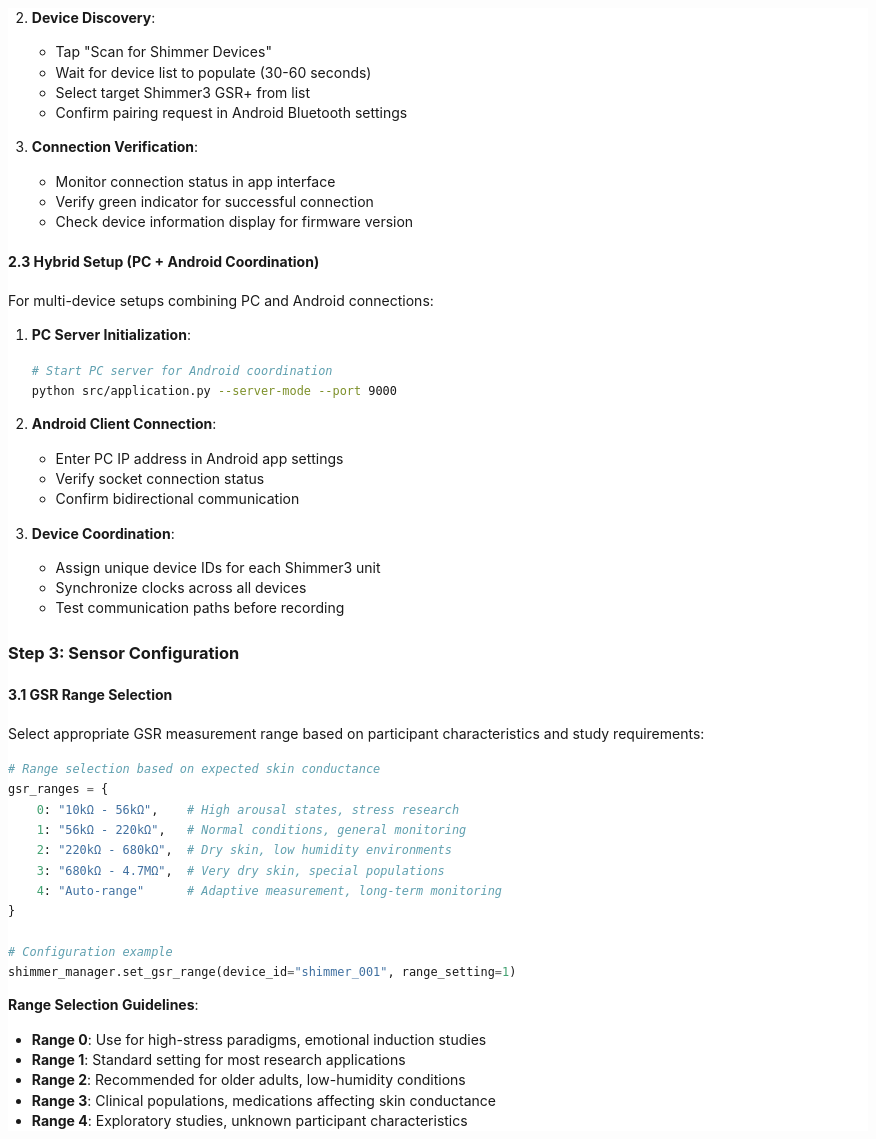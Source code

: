 2. **Device Discovery**:
   - Tap "Scan for Shimmer Devices"
   - Wait for device list to populate (30-60 seconds)
   - Select target Shimmer3 GSR+ from list
   - Confirm pairing request in Android Bluetooth settings

3. **Connection Verification**:
   - Monitor connection status in app interface
   - Verify green indicator for successful connection
   - Check device information display for firmware version

#### 2.3 Hybrid Setup (PC + Android Coordination)

For multi-device setups combining PC and Android connections:

1. **PC Server Initialization**:
   ```bash
   # Start PC server for Android coordination
   python src/application.py --server-mode --port 9000
   ```

2. **Android Client Connection**:
   - Enter PC IP address in Android app settings
   - Verify socket connection status
   - Confirm bidirectional communication

3. **Device Coordination**:
   - Assign unique device IDs for each Shimmer3 unit
   - Synchronize clocks across all devices
   - Test communication paths before recording

### Step 3: Sensor Configuration

#### 3.1 GSR Range Selection

Select appropriate GSR measurement range based on participant characteristics and study requirements:

```python
# Range selection based on expected skin conductance
gsr_ranges = {
    0: "10kΩ - 56kΩ",    # High arousal states, stress research
    1: "56kΩ - 220kΩ",   # Normal conditions, general monitoring  
    2: "220kΩ - 680kΩ",  # Dry skin, low humidity environments
    3: "680kΩ - 4.7MΩ",  # Very dry skin, special populations
    4: "Auto-range"      # Adaptive measurement, long-term monitoring
}

# Configuration example
shimmer_manager.set_gsr_range(device_id="shimmer_001", range_setting=1)
```

**Range Selection Guidelines**:
- **Range 0**: Use for high-stress paradigms, emotional induction studies
- **Range 1**: Standard setting for most research applications
- **Range 2**: Recommended for older adults, low-humidity conditions
- **Range 3**: Clinical populations, medications affecting skin conductance
- **Range 4**: Exploratory studies, unknown participant characteristics
